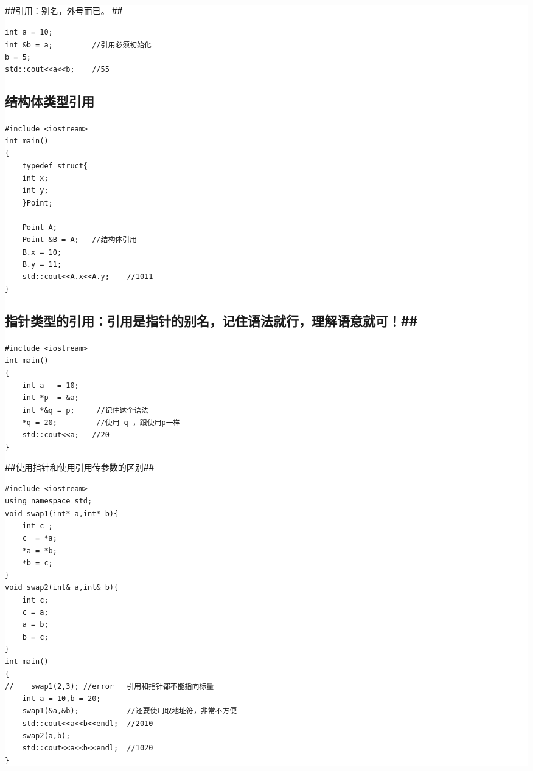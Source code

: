 
##引用：别名，外号而已。 ##

```
int a = 10;
int &b = a;			//引用必须初始化
b = 5;
std::cout<<a<<b;	//55
```
## 结构体类型引用 ##
```
#include <iostream>
int main()
{
    typedef struct{
    int x;
    int y;
    }Point;

    Point A;
    Point &B = A; 	//结构体引用
    B.x = 10;
    B.y = 11;
    std::cout<<A.x<<A.y;	//1011
}
```
## 指针类型的引用：引用是指针的别名，记住语法就行，理解语意就可！##
```
#include <iostream>
int main()
{
    int a   = 10;
    int *p  = &a;
	int *&q = p;     //记住这个语法
    *q = 20;         //使用 q ，跟使用p一样
    std::cout<<a;   //20
}
```
##使用指针和使用引用传参数的区别##

```
#include <iostream>
using namespace std;
void swap1(int* a,int* b){
    int c ;
    c  = *a;
    *a = *b;
    *b = c;
}
void swap2(int& a,int& b){
    int c;
    c = a;
    a = b;
    b = c;
}
int main()
{
//    swap1(2,3); //error	引用和指针都不能指向标量
    int a = 10,b = 20;
    swap1(&a,&b);           //还要使用取地址符，非常不方便
    std::cout<<a<<b<<endl;  //2010
    swap2(a,b);
    std::cout<<a<<b<<endl;  //1020
}
```